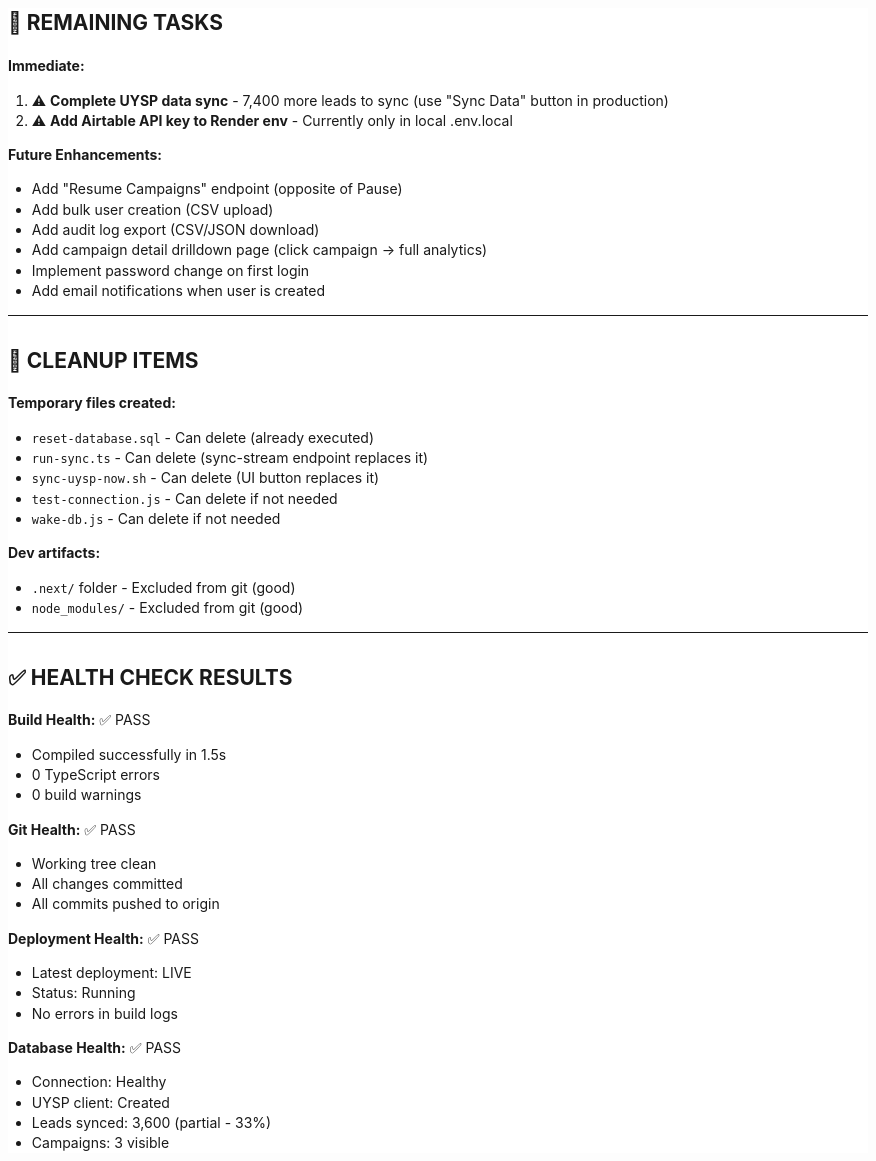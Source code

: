 
## 📝 REMAINING TASKS

**Immediate:**
1. ⚠️ **Complete UYSP data sync** - 7,400 more leads to sync (use "Sync Data" button in production)
2. ⚠️ **Add Airtable API key to Render env** - Currently only in local .env.local

**Future Enhancements:**
- Add "Resume Campaigns" endpoint (opposite of Pause)
- Add bulk user creation (CSV upload)
- Add audit log export (CSV/JSON download)
- Add campaign detail drilldown page (click campaign → full analytics)
- Implement password change on first login
- Add email notifications when user is created

---

## 🧹 CLEANUP ITEMS

**Temporary files created:**
- `reset-database.sql` - Can delete (already executed)
- `run-sync.ts` - Can delete (sync-stream endpoint replaces it)
- `sync-uysp-now.sh` - Can delete (UI button replaces it)
- `test-connection.js` - Can delete if not needed
- `wake-db.js` - Can delete if not needed

**Dev artifacts:**
- `.next/` folder - Excluded from git (good)
- `node_modules/` - Excluded from git (good)

---

## ✅ HEALTH CHECK RESULTS

**Build Health:** ✅ PASS
- Compiled successfully in 1.5s
- 0 TypeScript errors
- 0 build warnings

**Git Health:** ✅ PASS
- Working tree clean
- All changes committed
- All commits pushed to origin

**Deployment Health:** ✅ PASS
- Latest deployment: LIVE
- Status: Running
- No errors in build logs

**Database Health:** ✅ PASS  
- Connection: Healthy
- UYSP client: Created
- Leads synced: 3,600 (partial - 33%)
- Campaigns: 3 visible
